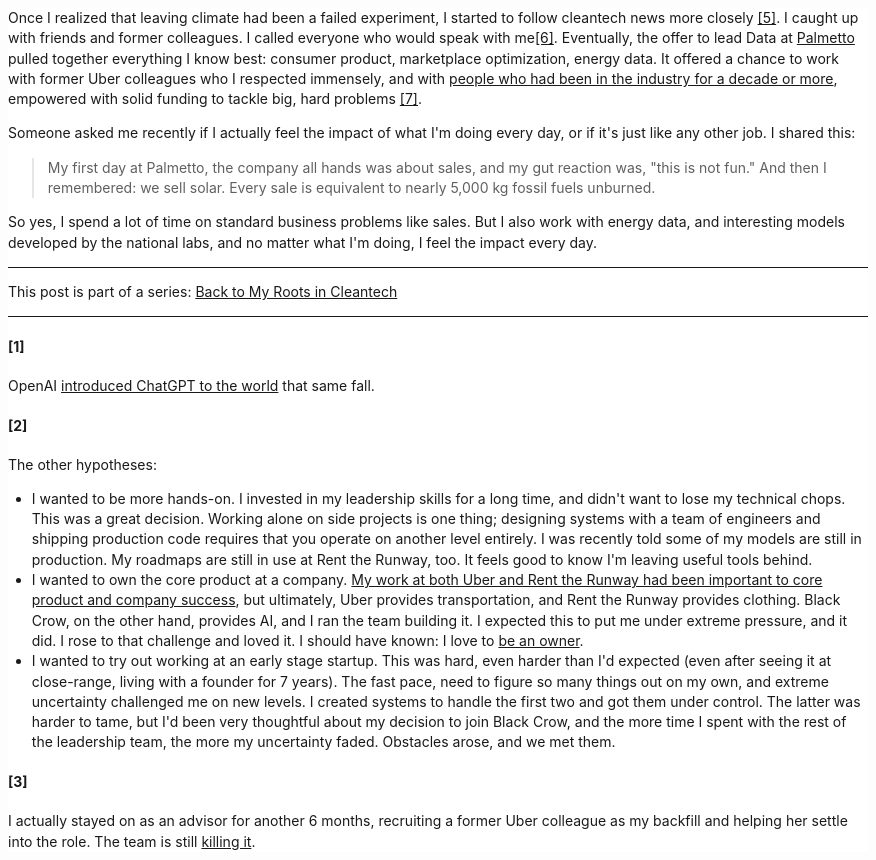 Once I realized that leaving climate had been a failed experiment, I started to follow cleantech news more closely [[5]](#5). I caught up with friends and former colleagues. I called everyone who would speak with me[[6]](#6). Eventually, the offer to lead Data at [Palmetto](https://www.linkedin.com/company/palmetto/about/) pulled together everything I know best: consumer product, marketplace optimization, energy data. It offered a chance to work with former Uber colleagues who I respected immensely, and with [people who had been in the industry for a decade or more](https://www.linkedin.com/feed/update/urn:li:activity:7170463205465546754/), empowered with solid funding to tackle big, hard problems [[7]](#7).

Someone asked me recently if I actually feel the impact of what I'm doing every day, or if it's just like any other job. I shared this:
>My first day at Palmetto, the company all hands was about sales, and my gut reaction was, "this is not fun." And then I remembered: we sell solar. Every sale is equivalent to nearly 5,000 kg fossil fuels unburned. 

So yes, I spend a lot of time on standard business problems like sales. But I also work with energy data, and interesting models developed by the national labs, and no matter what I'm doing, I feel the impact every day. 

---

This post is part of a series: [Back to My Roots in Cleantech](../back_to_my_roots_in_cleantech/)

---

#### [1] 
OpenAI [introduced ChatGPT to the world](https://openai.com/blog/chatgpt) that same fall. 

#### [2]
The other hypotheses:
- I wanted to be more hands-on. I invested in my leadership skills for a long time, and didn't want to lose my technical chops. This was a great decision. Working alone on side projects is one thing; designing systems with a team of engineers and shipping production code requires that you operate on another level entirely. I was recently told some of my models are still in production. My roadmaps are still in use at Rent the Runway, too. It feels good to know I'm leaving useful tools behind.
- I wanted to own the core product at a company. [My work at both Uber and Rent the Runway had been important to core product and company success](../../pages/snippets/where_does_your_company_make_money/), but ultimately, Uber provides transportation, and Rent the Runway provides clothing. Black Crow, on the other hand, provides AI, and I ran the team building it. I expected this to put me under extreme pressure, and it did. I rose to that challenge and loved it. I should have known: I love to [be an owner](../../pages/snippets/be_an_owner/).
- I wanted to try out working at an early stage startup. This was hard, even harder than I'd expected (even after seeing it at close-range, living with a founder for 7 years). The fast pace, need to figure so many things out on my own, and extreme uncertainty challenged me on new levels. I created systems to handle the first two and got them under control. The latter was harder to tame, but I'd been very thoughtful about my decision to join Black Crow, and the more time I spent with the rest of the leadership team, the more my uncertainty faded. Obstacles arose, and we met them.

#### [3] 
I actually stayed on as an advisor for another 6 months, recruiting a former Uber colleague as my backfill and helping her settle into the role. The team is still [killing it](https://www.linkedin.com/pulse/genai-hackathon-2023-key-take-aways-how-build-chat-bot-hugo-ducruc-gm2uf/?utm_source=rss&utm_campaign=articles_sitemaps).
